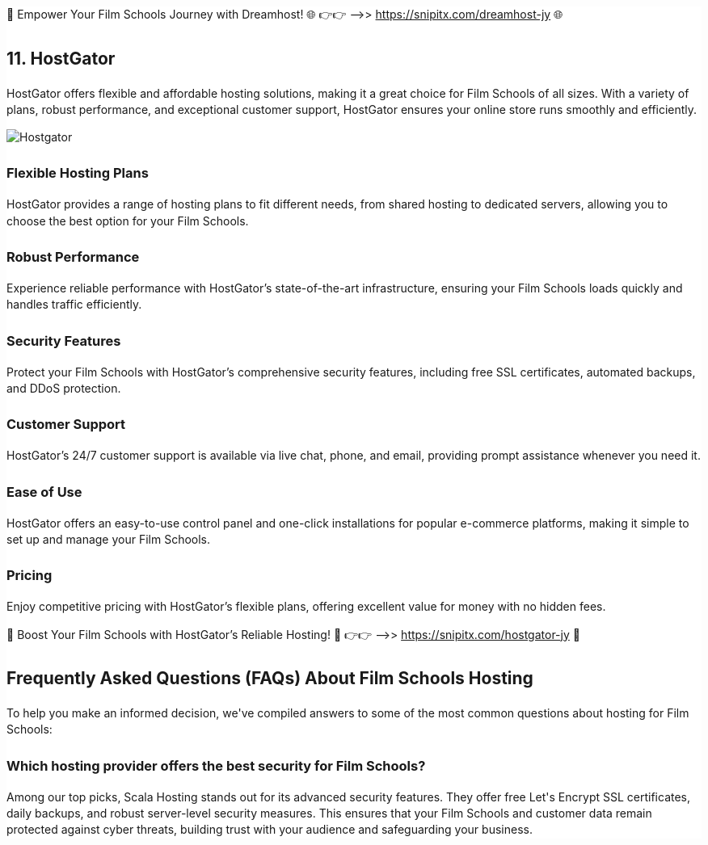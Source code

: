 🚀 Empower Your Film Schools Journey with Dreamhost! 🌐
👉👉 -->> https://snipitx.com/dreamhost-jy 🌐

## 11. HostGator

HostGator offers flexible and affordable hosting solutions, making it a great choice for Film Schools of all sizes. With a variety of plans, robust performance, and exceptional customer support, HostGator ensures your online store runs smoothly and efficiently.

![Hostgator](https://i.imgur.com/SNC0dSu.jpeg "Hostgator Hosting")

### Flexible Hosting Plans
HostGator provides a range of hosting plans to fit different needs, from shared hosting to dedicated servers, allowing you to choose the best option for your Film Schools.

### Robust Performance
Experience reliable performance with HostGator’s state-of-the-art infrastructure, ensuring your Film Schools loads quickly and handles traffic efficiently.

### Security Features
Protect your Film Schools with HostGator’s comprehensive security features, including free SSL certificates, automated backups, and DDoS protection.

### Customer Support
HostGator’s 24/7 customer support is available via live chat, phone, and email, providing prompt assistance whenever you need it.

### Ease of Use
HostGator offers an easy-to-use control panel and one-click installations for popular e-commerce platforms, making it simple to set up and manage your Film Schools.

### Pricing
Enjoy competitive pricing with HostGator’s flexible plans, offering excellent value for money with no hidden fees.

🌟 Boost Your Film Schools with HostGator’s Reliable Hosting! 🚀
👉👉 -->> https://snipitx.com/hostgator-jy 🚀

## Frequently Asked Questions (FAQs) About Film Schools Hosting

To help you make an informed decision, we've compiled answers to some of the most common questions about hosting for Film Schools:

### Which hosting provider offers the best security for Film Schools? 
Among our top picks, Scala Hosting stands out for its advanced security features. They offer free Let's Encrypt SSL certificates, daily backups, and robust server-level security measures. This ensures that your Film Schools and customer data remain protected against cyber threats, building trust with your audience and safeguarding your business.
